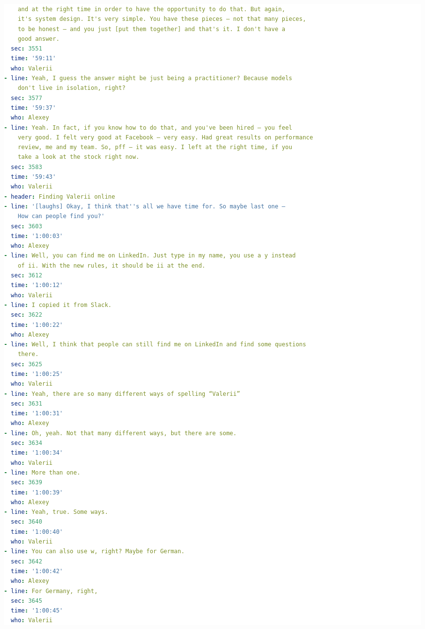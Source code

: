 ```yaml
    and at the right time in order to have the opportunity to do that. But again,
    it's system design. It's very simple. You have these pieces – not that many pieces,
    to be honest – and you just [put them together] and that's it. I don't have a
    good answer.
  sec: 3551
  time: '59:11'
  who: Valerii
- line: Yeah, I guess the answer might be just being a practitioner? Because models
    don't live in isolation, right?
  sec: 3577
  time: '59:37'
  who: Alexey
- line: Yeah. In fact, if you know how to do that, and you've been hired – you feel
    very good. I felt very good at Facebook – very easy. Had great results on performance
    review, me and my team. So, pff – it was easy. I left at the right time, if you
    take a look at the stock right now.
  sec: 3583
  time: '59:43'
  who: Valerii
- header: Finding Valerii online
- line: '[laughs] Okay, I think that''s all we have time for. So maybe last one –
    How can people find you?'
  sec: 3603
  time: '1:00:03'
  who: Alexey
- line: Well, you can find me on LinkedIn. Just type in my name, you use a y instead
    of ii. With the new rules, it should be ii at the end.
  sec: 3612
  time: '1:00:12'
  who: Valerii
- line: I copied it from Slack.
  sec: 3622
  time: '1:00:22'
  who: Alexey
- line: Well, I think that people can still find me on LinkedIn and find some questions
    there.
  sec: 3625
  time: '1:00:25'
  who: Valerii
- line: Yeah, there are so many different ways of spelling “Valerii”
  sec: 3631
  time: '1:00:31'
  who: Alexey
- line: Oh, yeah. Not that many different ways, but there are some.
  sec: 3634
  time: '1:00:34'
  who: Valerii
- line: More than one.
  sec: 3639
  time: '1:00:39'
  who: Alexey
- line: Yeah, true. Some ways.
  sec: 3640
  time: '1:00:40'
  who: Valerii
- line: You can also use w, right? Maybe for German.
  sec: 3642
  time: '1:00:42'
  who: Alexey
- line: For Germany, right,
  sec: 3645
  time: '1:00:45'
  who: Valerii
```